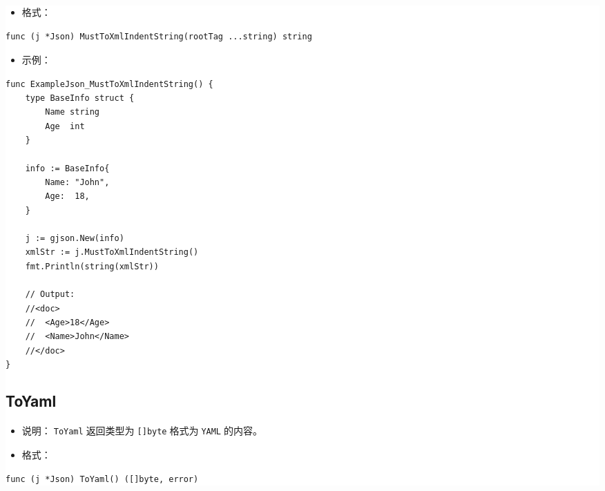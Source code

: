 - 格式：









```
func (j *Json) MustToXmlIndentString(rootTag ...string) string
```

- 示例：









```
func ExampleJson_MustToXmlIndentString() {
  	type BaseInfo struct {
  		Name string
  		Age  int
  	}

  	info := BaseInfo{
  		Name: "John",
  		Age:  18,
  	}

  	j := gjson.New(info)
  	xmlStr := j.MustToXmlIndentString()
  	fmt.Println(string(xmlStr))

  	// Output:
  	//<doc>
  	//	<Age>18</Age>
  	//	<Name>John</Name>
  	//</doc>
}
```


## ToYaml

- 说明： `ToYaml` 返回类型为 `[]byte` 格式为 `YAML` 的内容。

- 格式：









```
func (j *Json) ToYaml() ([]byte, error)
```
